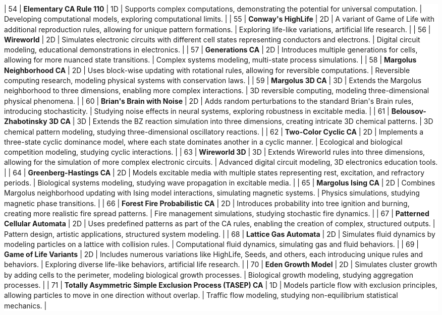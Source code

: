 | 54    | **Elementary CA Rule 110**             | 1D                  | Supports complex computations, demonstrating the potential for universal computation.                                        | Developing computational models, exploring computational limits.                                                         |
| 55    | **Conway's HighLife**                  | 2D                  | A variant of Game of Life with additional reproduction rules, allowing for unique pattern formations.                           | Exploring life-like variations, artificial life research.                                                                |
| 56    | **Wireworld**                          | 2D                  | Simulates electronic circuits with different cell states representing conductors and electrons.                                 | Digital circuit modeling, educational demonstrations in electronics.                                                   |
| 57    | **Generations CA**                     | 2D                  | Introduces multiple generations for cells, allowing for more nuanced state transitions.                                        | Complex systems modeling, multi-state process simulations.                                                               |
| 58    | **Margolus Neighborhood CA**            | 2D                  | Uses block-wise updating with rotational rules, allowing for reversible computations.                                          | Reversible computing research, modeling physical systems with conservation laws.                                       |
| 59    | **Margolus 3D CA**                      | 3D                  | Extends the Margolus neighborhood to three dimensions, enabling more complex interactions.                                     | 3D reversible computing, modeling three-dimensional physical phenomena.                                                |
| 60    | **Brian's Brain with Noise**            | 2D                  | Adds random perturbations to the standard Brian's Brain rules, introducing stochasticity.                                       | Studying noise effects in neural systems, exploring robustness in excitable media.                                      |
| 61    | **Belousov-Zhabotinsky 3D CA**          | 3D                  | Extends the BZ reaction simulation into three dimensions, creating intricate 3D chemical patterns.                               | 3D chemical pattern modeling, studying three-dimensional oscillatory reactions.                                        |
| 62    | **Two-Color Cyclic CA**                 | 2D                  | Implements a three-state cyclic dominance model, where each state dominates another in a cyclic manner.                         | Ecological and biological competition modeling, studying cyclic interactions.                                         |
| 63    | **Wireworld 3D**                        | 3D                  | Extends Wireworld rules into three dimensions, allowing for the simulation of more complex electronic circuits.                 | Advanced digital circuit modeling, 3D electronics education tools.                                                    |
| 64    | **Greenberg-Hastings CA**               | 2D                  | Models excitable media with multiple states representing rest, excitation, and refractory periods.                              | Biological systems modeling, studying wave propagation in excitable media.                                            |
| 65    | **Margolus Ising CA**                   | 2D                  | Combines Margolus neighborhood updating with Ising model interactions, simulating magnetic systems.                              | Physics simulations, studying magnetic phase transitions.                                                             |
| 66    | **Forest Fire Probabilistic CA**        | 2D                  | Introduces probability into tree ignition and burning, creating more realistic fire spread patterns.                           | Fire management simulations, studying stochastic fire dynamics.                                                       |
| 67    | **Patterned Cellular Automata**         | 2D                  | Uses predefined patterns as part of the CA rules, enabling the creation of complex, structured outputs.                        | Pattern design, artistic applications, structured system modeling.                                                   |
| 68    | **Lattice Gas Automata**                | 2D                  | Simulates fluid dynamics by modeling particles on a lattice with collision rules.                                               | Computational fluid dynamics, simulating gas and fluid behaviors.                                                      |
| 69    | **Game of Life Variants**               | 2D                  | Includes numerous variations like HighLife, Seeds, and others, each introducing unique rules and behaviors.                     | Exploring diverse life-like behaviors, artificial life research.                                                     |
| 70    | **Eden Growth Model**                   | 2D                  | Simulates cluster growth by adding cells to the perimeter, modeling biological growth processes.                                | Biological growth modeling, studying aggregation processes.                                                         |
| 71    | **Totally Asymmetric Simple Exclusion Process (TASEP) CA** | 1D                  | Models particle flow with exclusion principles, allowing particles to move in one direction without overlap.                     | Traffic flow modeling, studying non-equilibrium statistical mechanics.                                               |